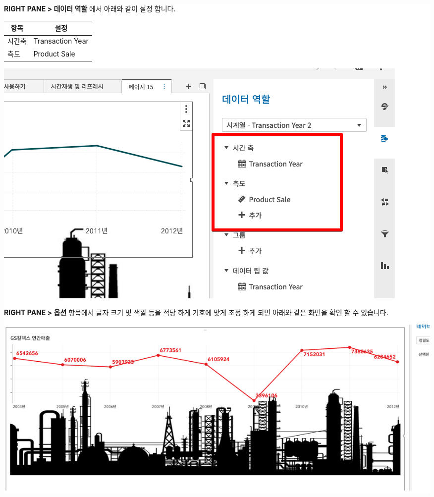 

**RIGHT PANE > 데이터 역할** 에서 아래와 같이 설정 합니다.

| 항목   | 설정             |
| ------ | ---------------- |
| 시간축 | Transaction Year |
| 측도   | Product Sale     |



![image-20190313235442884](../img/image-20190313235442884.png)



**RIGHT PANE > 옵션** 항목에서 글자 크기 및 색깔 등을 적당 하게 기호에 맞게 조정 하게 되면 아래와 같은 화면을 확인 할 수 있습니다.

![image-20190313235502254](../img/image-20190313235502254.png)
